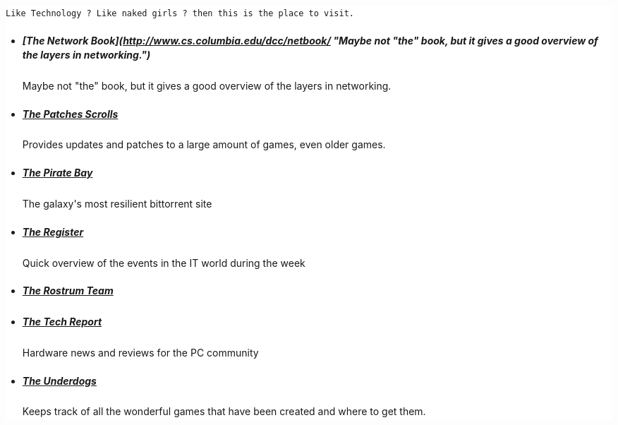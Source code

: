     Like Technology ? Like naked girls ? then this is the place to visit.
-   ##### [The Network Book](http://www.cs.columbia.edu/dcc/netbook/ "Maybe not "the" book, but it gives a good overview of the layers in networking.")

    Maybe not "the" book, but it gives a good overview of the layers in networking.
-   ##### [The Patches Scrolls](http://www.patches-scrolls.de/ "Provides updates and patches to a large amount of games, even older games.")

    Provides updates and patches to a large amount of games, even older games.
-   ##### [The Pirate Bay](http://thepiratebay.sx/ "The galaxy's most resilient bittorrent site")

    The galaxy's most resilient bittorrent site
-   ##### [The Register](http://www.theregister.co.uk/week.html "Quick overview of the events in the IT world during the week")

    Quick overview of the events in the IT world during the week
-   ##### [The Rostrum Team](https://www.therostrum.net/viewforum.php?f=1702)

-   ##### [The Tech Report](http://techreport.com/news.x "Hardware news and reviews for the PC community")

    Hardware news and reviews for the PC community
-   ##### [The Underdogs](http://www.the-underdogs.info/ "Keeps track of all the wonderful games that have been created and where to get them.")

    Keeps track of all the wonderful games that have been created and where to get them.

